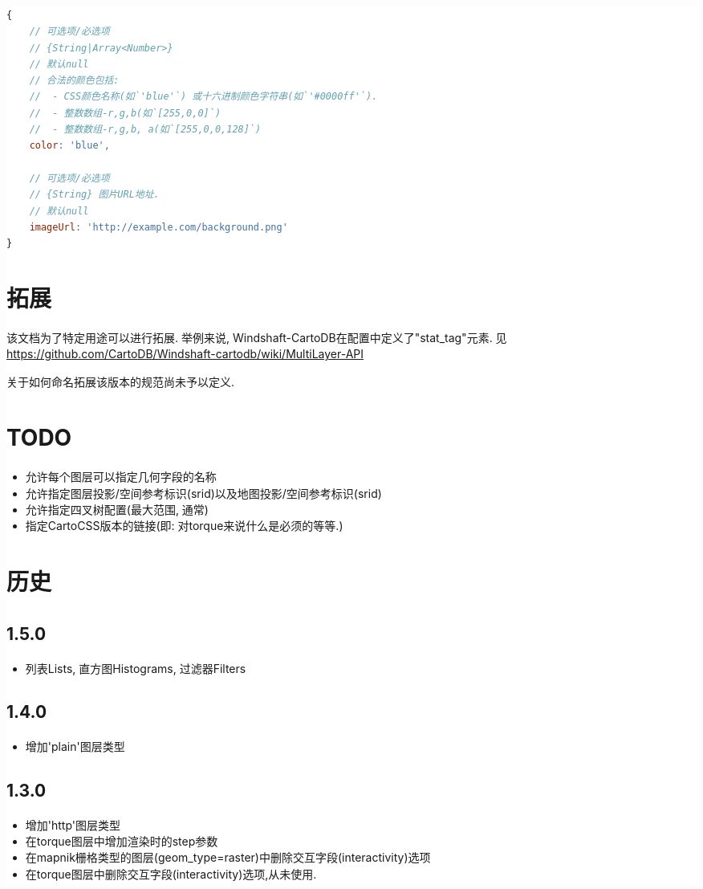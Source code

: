 ```javascript
{
    // 可选项/必选项
    // {String|Array<Number>}
    // 默认null
    // 合法的颜色包括:
    //  - CSS颜色名称(如`'blue'`) 或十六进制颜色字符串(如`'#0000ff'`).
    //  - 整数数组-r,g,b(如`[255,0,0]`)
    //  - 整数数组-r,g,b, a(如`[255,0,0,128]`)
    color: 'blue',

    // 可选项/必选项
    // {String} 图片URL地址.
    // 默认null
    imageUrl: 'http://example.com/background.png'
}
```

# 拓展

该文档为了特定用途可以进行拓展.
举例来说, Windshaft-CartoDB在配置中定义了"stat_tag"元素. 见 https://github.com/CartoDB/Windshaft-cartodb/wiki/MultiLayer-API

关于如何命名拓展该版本的规范尚未予以定义.

# TODO

 - 允许每个图层可以指定几何字段的名称
 - 允许指定图层投影/空间参考标识(srid)以及地图投影/空间参考标识(srid)
 - 允许指定四叉树配置(最大范围, 通常)
 - 指定CartoCSS版本的链接(即: 对torque来说什么是必须的等等.)

# 历史

## 1.5.0

 - 列表Lists, 直方图Histograms, 过滤器Filters

## 1.4.0

 - 增加'plain'图层类型

## 1.3.0

 - 增加'http'图层类型
 - 在torque图层中增加渲染时的step参数
 - 在mapnik栅格类型的图层(geom_type=raster)中删除交互字段(interactivity)选项 
 - 在torque图层中删除交互字段(interactivity)选项,从未使用.
